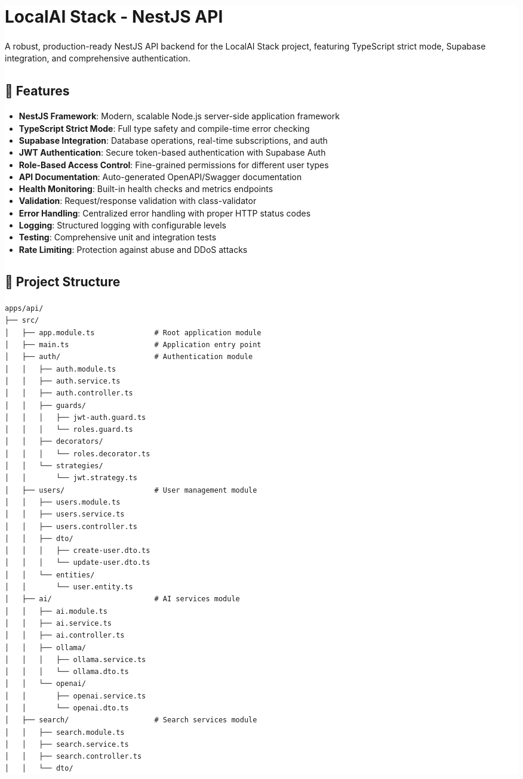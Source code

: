 # LocalAI Stack - NestJS API

A robust, production-ready NestJS API backend for the LocalAI Stack project, featuring TypeScript strict mode, Supabase integration, and comprehensive authentication.

## 🚀 Features

- **NestJS Framework**: Modern, scalable Node.js server-side application framework
- **TypeScript Strict Mode**: Full type safety and compile-time error checking
- **Supabase Integration**: Database operations, real-time subscriptions, and auth
- **JWT Authentication**: Secure token-based authentication with Supabase Auth
- **Role-Based Access Control**: Fine-grained permissions for different user types
- **API Documentation**: Auto-generated OpenAPI/Swagger documentation
- **Health Monitoring**: Built-in health checks and metrics endpoints
- **Validation**: Request/response validation with class-validator
- **Error Handling**: Centralized error handling with proper HTTP status codes
- **Logging**: Structured logging with configurable levels
- **Testing**: Comprehensive unit and integration tests
- **Rate Limiting**: Protection against abuse and DDoS attacks

## 📁 Project Structure

```
apps/api/
├── src/
│   ├── app.module.ts              # Root application module
│   ├── main.ts                    # Application entry point
│   ├── auth/                      # Authentication module
│   │   ├── auth.module.ts
│   │   ├── auth.service.ts
│   │   ├── auth.controller.ts
│   │   ├── guards/
│   │   │   ├── jwt-auth.guard.ts
│   │   │   └── roles.guard.ts
│   │   ├── decorators/
│   │   │   └── roles.decorator.ts
│   │   └── strategies/
│   │       └── jwt.strategy.ts
│   ├── users/                     # User management module
│   │   ├── users.module.ts
│   │   ├── users.service.ts
│   │   ├── users.controller.ts
│   │   ├── dto/
│   │   │   ├── create-user.dto.ts
│   │   │   └── update-user.dto.ts
│   │   └── entities/
│   │       └── user.entity.ts
│   ├── ai/                        # AI services module
│   │   ├── ai.module.ts
│   │   ├── ai.service.ts
│   │   ├── ai.controller.ts
│   │   ├── ollama/
│   │   │   ├── ollama.service.ts
│   │   │   └── ollama.dto.ts
│   │   └── openai/
│   │       ├── openai.service.ts
│   │       └── openai.dto.ts
│   ├── search/                    # Search services module
│   │   ├── search.module.ts
│   │   ├── search.service.ts
│   │   ├── search.controller.ts
│   │   └── dto/
```
